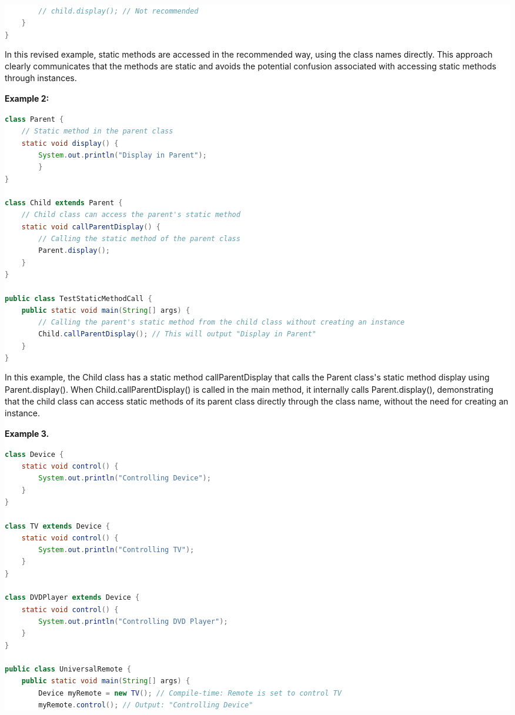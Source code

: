 ```java
        // child.display(); // Not recommended 
    } 
}
```

In this revised example, static methods are accessed in the recommended way, using the class names directly. This approach clearly communicates that the methods are static and avoids the potential confusion associated with accessing static methods through instances.

**Example 2:**

```java
class Parent { 
    // Static method in the parent class 
    static void display() { 
        System.out.println("Display in Parent"); 
        } 
} 

class Child extends Parent { 
    // Child class can access the parent's static method 
    static void callParentDisplay() { 
        // Calling the static method of the parent class 
        Parent.display(); 
    } 
} 

public class TestStaticMethodCall { 
    public static void main(String[] args) { 
        // Calling the parent's static method from the child class without creating an instance 
        Child.callParentDisplay(); // This will output "Display in Parent" 
    } 
}
```

In this example, the Child class has a static method callParentDisplay that calls the Parent class's static method display using Parent.display(). When Child.callParentDisplay() is called in the main method, it internally calls Parent.display(), demonstrating that the child class can access static methods of its parent class directly through the class name, without the need for creating an instance.

**Example 3.**

```java
class Device { 
    static void control() { 
        System.out.println("Controlling Device"); 
    } 
} 

class TV extends Device { 
    static void control() { 
        System.out.println("Controlling TV"); 
    } 
} 

class DVDPlayer extends Device { 
    static void control() { 
        System.out.println("Controlling DVD Player"); 
    } 
} 

public class UniversalRemote { 
    public static void main(String[] args) { 
        Device myRemote = new TV(); // Compile-time: Remote is set to control TV 
        myRemote.control(); // Output: "Controlling Device" 
```